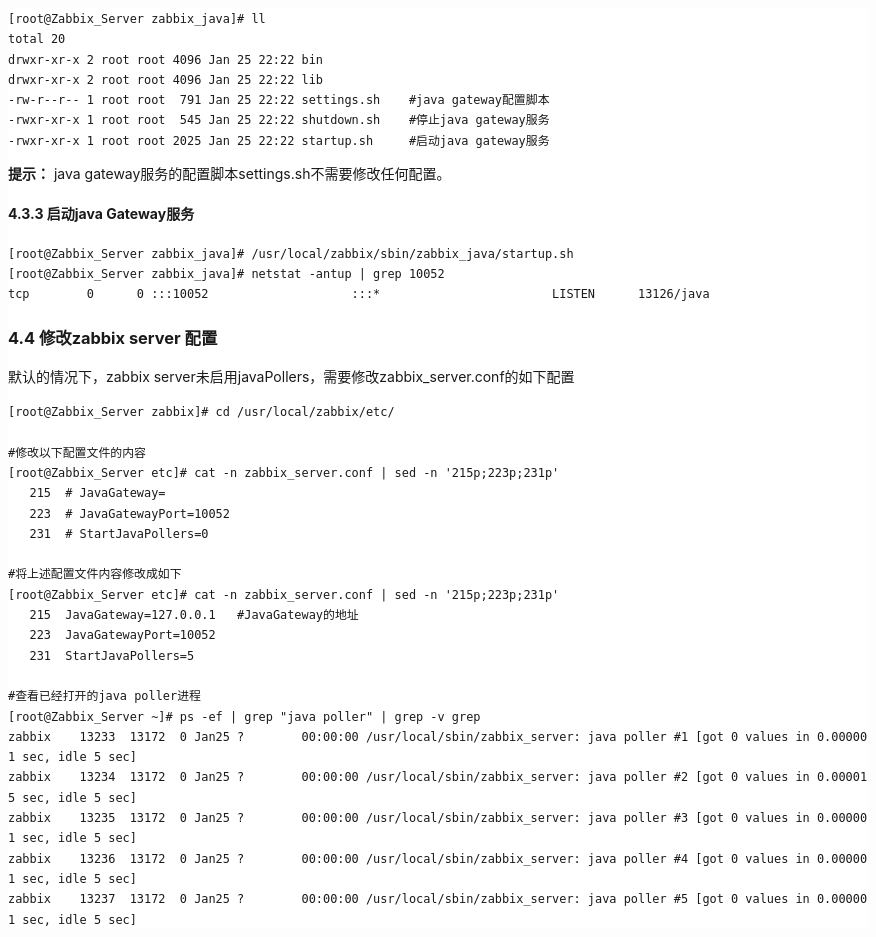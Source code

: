 ```
[root@Zabbix_Server zabbix_java]# ll
total 20
drwxr-xr-x 2 root root 4096 Jan 25 22:22 bin
drwxr-xr-x 2 root root 4096 Jan 25 22:22 lib
-rw-r--r-- 1 root root  791 Jan 25 22:22 settings.sh    #java gateway配置脚本
-rwxr-xr-x 1 root root  545 Jan 25 22:22 shutdown.sh    #停止java gateway服务
-rwxr-xr-x 1 root root 2025 Jan 25 22:22 startup.sh     #启动java gateway服务
```

**提示：**
java gateway服务的配置脚本settings.sh不需要修改任何配置。

#### 4.3.3 启动java Gateway服务

```
[root@Zabbix_Server zabbix_java]# /usr/local/zabbix/sbin/zabbix_java/startup.sh 
[root@Zabbix_Server zabbix_java]# netstat -antup | grep 10052
tcp        0      0 :::10052                    :::*                        LISTEN      13126/java 
```

### 4.4 修改zabbix server 配置

默认的情况下，zabbix server未启用javaPollers，需要修改zabbix_server.conf的如下配置

```
[root@Zabbix_Server zabbix]# cd /usr/local/zabbix/etc/

#修改以下配置文件的内容
[root@Zabbix_Server etc]# cat -n zabbix_server.conf | sed -n '215p;223p;231p'
   215  # JavaGateway=
   223  # JavaGatewayPort=10052
   231  # StartJavaPollers=0

#将上述配置文件内容修改成如下
[root@Zabbix_Server etc]# cat -n zabbix_server.conf | sed -n '215p;223p;231p'
   215  JavaGateway=127.0.0.1   #JavaGateway的地址
   223  JavaGatewayPort=10052
   231  StartJavaPollers=5

#查看已经打开的java poller进程
[root@Zabbix_Server ~]# ps -ef | grep "java poller" | grep -v grep
zabbix    13233  13172  0 Jan25 ?        00:00:00 /usr/local/sbin/zabbix_server: java poller #1 [got 0 values in 0.000001 sec, idle 5 sec]
zabbix    13234  13172  0 Jan25 ?        00:00:00 /usr/local/sbin/zabbix_server: java poller #2 [got 0 values in 0.000015 sec, idle 5 sec]
zabbix    13235  13172  0 Jan25 ?        00:00:00 /usr/local/sbin/zabbix_server: java poller #3 [got 0 values in 0.000001 sec, idle 5 sec]
zabbix    13236  13172  0 Jan25 ?        00:00:00 /usr/local/sbin/zabbix_server: java poller #4 [got 0 values in 0.000001 sec, idle 5 sec]
zabbix    13237  13172  0 Jan25 ?        00:00:00 /usr/local/sbin/zabbix_server: java poller #5 [got 0 values in 0.000001 sec, idle 5 sec]
```
